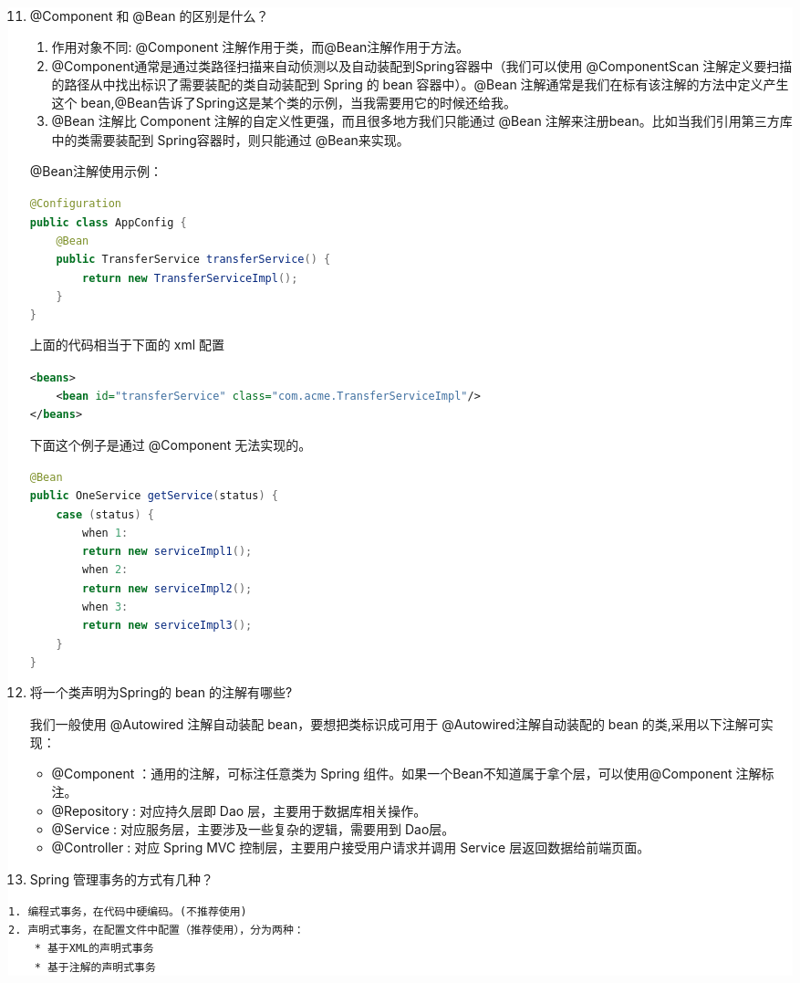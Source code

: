 11. @Component 和 @Bean 的区别是什么？

    1. 作用对象不同: @Component 注解作用于类，而@Bean注解作用于方法。
    2. @Component通常是通过类路径扫描来自动侦测以及自动装配到Spring容器中（我们可以使用 @ComponentScan 注解定义要扫描的路径从中找出标识了需要装配的类自动装配到 Spring 的 bean 容器中）。@Bean 注解通常是我们在标有该注解的方法中定义产生这个 bean,@Bean告诉了Spring这是某个类的示例，当我需要用它的时候还给我。
    3. @Bean 注解比 Component 注解的自定义性更强，而且很多地方我们只能通过 @Bean 注解来注册bean。比如当我们引用第三方库中的类需要装配到 Spring容器时，则只能通过 @Bean来实现。

    @Bean注解使用示例：

    ```java
    @Configuration
    public class AppConfig {
        @Bean
        public TransferService transferService() {
            return new TransferServiceImpl();
        }
    }
    ```

    上面的代码相当于下面的 xml 配置
    
    ```xml
    <beans>
        <bean id="transferService" class="com.acme.TransferServiceImpl"/>
    </beans>
    ```

    下面这个例子是通过 @Component 无法实现的。

    ```java
    @Bean
    public OneService getService(status) {
        case (status) {
            when 1:
            return new serviceImpl1();
            when 2:
            return new serviceImpl2();
            when 3:
            return new serviceImpl3();
        }
    }
    ```

12. 将一个类声明为Spring的 bean 的注解有哪些?

    我们一般使用 @Autowired 注解自动装配 bean，要想把类标识成可用于 @Autowired注解自动装配的 bean 的类,采用以下注解可实现：

    * @Component ：通用的注解，可标注任意类为 Spring 组件。如果一个Bean不知道属于拿个层，可以使用@Component 注解标注。
    * @Repository : 对应持久层即 Dao 层，主要用于数据库相关操作。
    * @Service : 对应服务层，主要涉及一些复杂的逻辑，需要用到 Dao层。
    * @Controller : 对应 Spring MVC 控制层，主要用户接受用户请求并调用 Service 层返回数据给前端页面。

 13. Spring 管理事务的方式有几种？

    1. 编程式事务，在代码中硬编码。(不推荐使用)
    2. 声明式事务，在配置文件中配置（推荐使用），分为两种：
        * 基于XML的声明式事务
        * 基于注解的声明式事务
